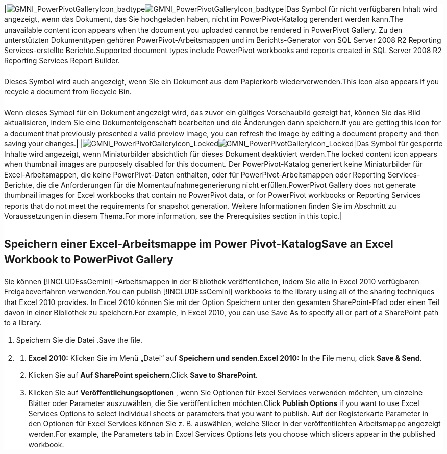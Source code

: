 |<span data-ttu-id="d9140-141">![GMNI_PowerPivotGalleryIcon_badtype](../media/gmni-powerpivotgalleryicon-badtype.gif "GMNI_PowerPivotGalleryIcon_badtype")</span><span class="sxs-lookup"><span data-stu-id="d9140-141">![GMNI_PowerPivotGalleryIcon_badtype](../media/gmni-powerpivotgalleryicon-badtype.gif "GMNI_PowerPivotGalleryIcon_badtype")</span></span>|<span data-ttu-id="d9140-142">Das Symbol für nicht verfügbaren Inhalt wird angezeigt, wenn das Dokument, das Sie hochgeladen haben, nicht im PowerPivot-Katalog gerendert werden kann.</span><span class="sxs-lookup"><span data-stu-id="d9140-142">The unavailable content icon appears when the document you uploaded cannot be rendered in PowerPivot Gallery.</span></span> <span data-ttu-id="d9140-143">Zu den unterstützten Dokumenttypen gehören PowerPivot-Arbeitsmappen und im Berichts-Generator von SQL Server 2008 R2 Reporting Services-erstellte Berichte.</span><span class="sxs-lookup"><span data-stu-id="d9140-143">Supported document types include PowerPivot workbooks and reports created in SQL Server 2008 R2 Reporting Services Report Builder.</span></span><br /><br /> <span data-ttu-id="d9140-144">Dieses Symbol wird auch angezeigt, wenn Sie ein Dokument aus dem Papierkorb wiederverwenden.</span><span class="sxs-lookup"><span data-stu-id="d9140-144">This icon also appears if you recycle a document from Recycle Bin.</span></span><br /><br /> <span data-ttu-id="d9140-145">Wenn dieses Symbol für ein Dokument angezeigt wird, das zuvor ein gültiges Vorschaubild gezeigt hat, können Sie das Bild aktualisieren, indem Sie eine Dokumenteigenschaft bearbeiten und die Änderungen dann speichern.</span><span class="sxs-lookup"><span data-stu-id="d9140-145">If you are getting this icon for a document that previously presented a valid preview image, you can refresh the image by editing a document property and then saving your changes.</span></span>|
|<span data-ttu-id="d9140-146">![GMNI_PowerPivotGalleryIcon_Locked](../media/gmni-powerpivotgalleryicon-locked.gif "GMNI_PowerPivotGalleryIcon_Locked")</span><span class="sxs-lookup"><span data-stu-id="d9140-146">![GMNI_PowerPivotGalleryIcon_Locked](../media/gmni-powerpivotgalleryicon-locked.gif "GMNI_PowerPivotGalleryIcon_Locked")</span></span>|<span data-ttu-id="d9140-147">Das Symbol für gesperrte Inhalte wird angezeigt, wenn Miniaturbilder absichtlich für dieses Dokument deaktiviert werden.</span><span class="sxs-lookup"><span data-stu-id="d9140-147">The locked content icon appears when thumbnail images are purposely disabled for this document.</span></span> <span data-ttu-id="d9140-148">Der PowerPivot-Katalog generiert keine Miniaturbilder für Excel-Arbeitsmappen, die keine PowerPivot-Daten enthalten, oder für PowerPivot-Arbeitsmappen oder Reporting Services-Berichte, die die Anforderungen für die Momentaufnahmegenerierung nicht erfüllen.</span><span class="sxs-lookup"><span data-stu-id="d9140-148">PowerPivot Gallery does not generate thumbnail images for Excel workbooks that contain no PowerPivot data, or for PowerPivot workbooks or Reporting Services reports that do not meet the requirements for snapshot generation.</span></span> <span data-ttu-id="d9140-149">Weitere Informationen finden Sie im Abschnitt zu Voraussetzungen in diesem Thema.</span><span class="sxs-lookup"><span data-stu-id="d9140-149">For more information, see the Prerequisites section in this topic.</span></span>|

##  <a name="save-an-excel-workbook-to-powerpivot-gallery"></a><a name="add"></a><span data-ttu-id="d9140-150">Speichern einer Excel-Arbeitsmappe im Power Pivot-Katalog</span><span class="sxs-lookup"><span data-stu-id="d9140-150">Save an Excel Workbook to PowerPivot Gallery</span></span>
 <span data-ttu-id="d9140-151">Sie können [!INCLUDE[ssGemini](../../includes/ssgemini-md.md)] -Arbeitsmappen in der Bibliothek veröffentlichen, indem Sie alle in Excel 2010 verfügbaren Freigabeverfahren verwenden.</span><span class="sxs-lookup"><span data-stu-id="d9140-151">You can publish [!INCLUDE[ssGemini](../../includes/ssgemini-md.md)] workbooks to the library using all of the sharing techniques that Excel 2010 provides.</span></span> <span data-ttu-id="d9140-152">In Excel 2010 können Sie mit der Option Speichern unter den gesamten SharePoint-Pfad oder einen Teil davon in einer Bibliothek zu speichern.</span><span class="sxs-lookup"><span data-stu-id="d9140-152">For example, in Excel 2010, you can use Save As to specify all or part of a SharePoint path to a library.</span></span>

1.  <span data-ttu-id="d9140-153">Speichern Sie die Datei .</span><span class="sxs-lookup"><span data-stu-id="d9140-153">Save the file.</span></span>

2.  1.  <span data-ttu-id="d9140-154">**Excel 2010:** Klicken Sie im Menü „Datei“ auf **Speichern und senden**.</span><span class="sxs-lookup"><span data-stu-id="d9140-154">**Excel 2010:** In the File menu, click **Save & Send**.</span></span>

    2.  <span data-ttu-id="d9140-155">Klicken Sie auf **Auf SharePoint speichern**.</span><span class="sxs-lookup"><span data-stu-id="d9140-155">Click **Save to SharePoint**.</span></span>

    3.  <span data-ttu-id="d9140-156">Klicken Sie auf **Veröffentlichungsoptionen** , wenn Sie Optionen für Excel Services verwenden möchten, um einzelne Blätter oder Parameter auszuwählen, die Sie veröffentlichen möchten.</span><span class="sxs-lookup"><span data-stu-id="d9140-156">Click **Publish Options** if you want to use Excel Services Options to select individual sheets or parameters that you want to publish.</span></span> <span data-ttu-id="d9140-157">Auf der Registerkarte Parameter in den Optionen für Excel Services können Sie z. B. auswählen, welche Slicer in der veröffentlichten Arbeitsmappe angezeigt werden.</span><span class="sxs-lookup"><span data-stu-id="d9140-157">For example, the Parameters tab in Excel Services Options lets you choose which slicers appear in the published workbook.</span></span>
